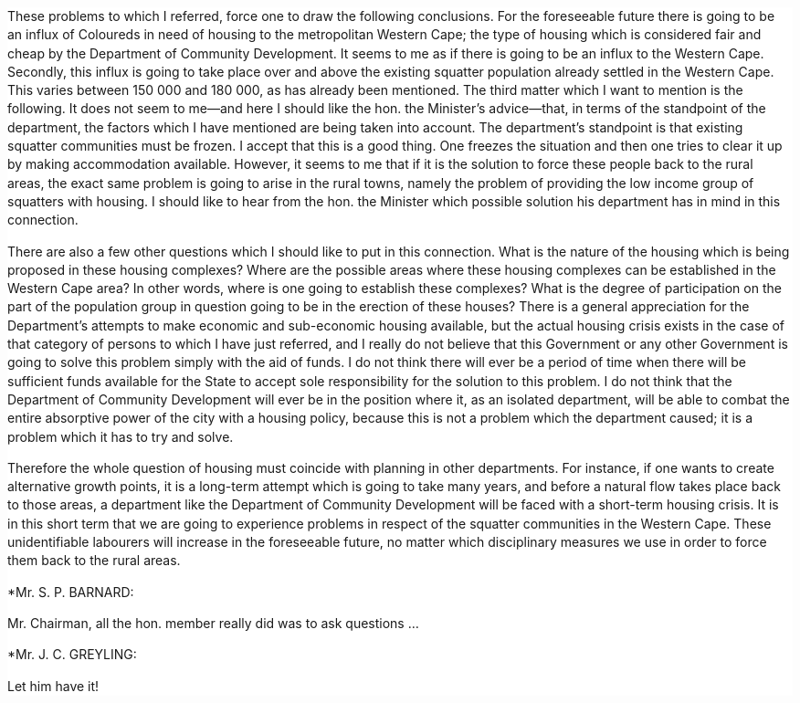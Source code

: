 <p>These problems to which I referred, force one to draw the following conclusions. For the foreseeable future there is going to be an influx of Coloureds in need of housing to the metropolitan Western Cape; the type of housing which is considered fair and cheap by the Department of Community Development. It seems to me as if there is going to be an influx to the Western Cape. Secondly, this influx is going to take place over and above the existing squatter population already settled in the Western Cape. This varies between 150 000 and 180 000, as has already been mentioned. The third matter which I want to mention is the following. It does not seem to me&#x2014;and here I should like the hon. the Minister&#x2019;s advice&#x2014;that, in terms of the standpoint of the department, the factors which I have mentioned are being taken into account. The department&#x2019;s standpoint is that existing squatter communities must be frozen. I accept that this is a good thing. One freezes the situation and then one tries to clear it up by making accommodation available. However, it seems to me that if it is the solution to force these people back to the rural areas, the exact same problem is going to arise in the rural towns, namely the problem of providing the low income group of squatters with housing. I should like to hear from the hon. the Minister which possible solution his department has in mind in this connection.</p>

<p>There are also a few other questions which I should like to put in this connection. What is the nature of the housing which is being proposed in these housing complexes? Where are the possible areas where these housing complexes can be established in the Western Cape area? In other words, where is one going to establish these complexes? What is the degree of participation on the part of the population group in question going to be in the erection of these houses? There is a general appreciation for the Department&#x2019;s attempts to make economic and sub-economic housing available, but the actual housing crisis exists in the case of that category of persons to which I have just referred, and I really do not believe that this Government or any other Government is going to solve this problem simply with the aid of funds. I do not think there will ever be a period of time when there will be sufficient funds available for the State to accept sole responsibility for the solution to this problem. I do not think that the Department of Community Development will ever be in the position where it, as an isolated department, will be able to combat the entire absorptive power of the city with a housing policy, because this is not a problem which the department caused; it is a problem which it has to try and solve.</p>

<p>Therefore the whole question of housing must coincide with planning in other departments. For instance, if one wants to create alternative growth points, it is a long-term attempt which is going to take many years, and before a natural flow takes place back to those areas, a department like the Department of Community Development will be faced with a short-term housing crisis. It is in this short term that we are going to experience problems in respect of the squatter communities in the Western Cape. These unidentifiable labourers will increase in the foreseeable future, no matter which disciplinary measures we use in order to force them back to the rural areas.</p>

</speech>

<speech by="#barnard">

<from>*Mr. <person refersTo="hansard_za">S. P. BARNARD</person>:</from>

<p>Mr. Chairman, all the hon. member really did was to ask questions &#x2026;</p>

</speech>

<speech by="#greyling">

<from>*Mr. <person refersTo="hansard_za">J. C. GREYLING</person>:</from>

<p>Let him have it!</p>

</speech>
